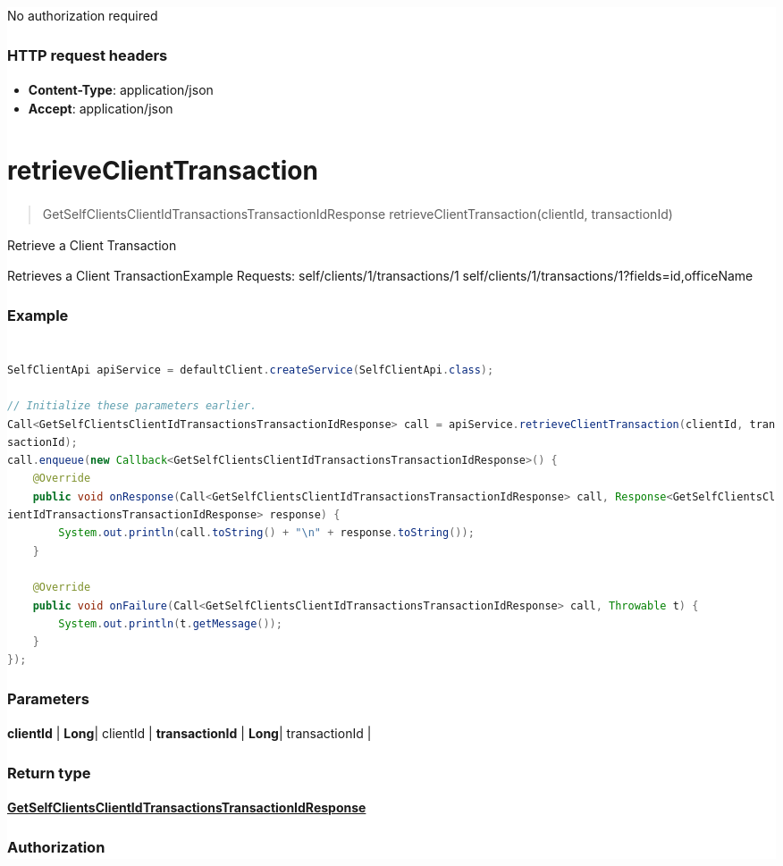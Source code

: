 No authorization required

### HTTP request headers

 - **Content-Type**: application/json
 - **Accept**: application/json

<a name="retrieveClientTransaction"></a>
# **retrieveClientTransaction**
> GetSelfClientsClientIdTransactionsTransactionIdResponse retrieveClientTransaction(clientId, transactionId)

Retrieve a Client Transaction

Retrieves a Client TransactionExample Requests:  self/clients/1/transactions/1   self/clients/1/transactions/1?fields&#x3D;id,officeName

### Example
```java

SelfClientApi apiService = defaultClient.createService(SelfClientApi.class);

// Initialize these parameters earlier.
Call<GetSelfClientsClientIdTransactionsTransactionIdResponse> call = apiService.retrieveClientTransaction(clientId, transactionId);
call.enqueue(new Callback<GetSelfClientsClientIdTransactionsTransactionIdResponse>() {
    @Override
    public void onResponse(Call<GetSelfClientsClientIdTransactionsTransactionIdResponse> call, Response<GetSelfClientsClientIdTransactionsTransactionIdResponse> response) {
        System.out.println(call.toString() + "\n" + response.toString());
    }

    @Override
    public void onFailure(Call<GetSelfClientsClientIdTransactionsTransactionIdResponse> call, Throwable t) {
        System.out.println(t.getMessage());
    }
});

```

### Parameters

 **clientId** | **Long**| clientId |
 **transactionId** | **Long**| transactionId |

### Return type

[**GetSelfClientsClientIdTransactionsTransactionIdResponse**](GetSelfClientsClientIdTransactionsTransactionIdResponse.md)

### Authorization
